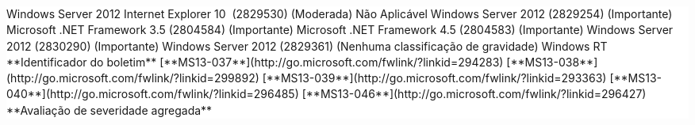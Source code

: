 </td>
</tr>
<tr>
<td style="border:1px solid black;">
Windows Server 2012
</td>
<td style="border:1px solid black;">
Internet Explorer 10   
(2829530)  
(Moderada)
</td>
<td style="border:1px solid black;">
Não Aplicável
</td>
<td style="border:1px solid black;">
Windows Server 2012  
(2829254)  
(Importante)
</td>
<td style="border:1px solid black;">
Microsoft .NET Framework 3.5  
(2804584)  
(Importante)  
Microsoft .NET Framework 4.5  
(2804583)  
(Importante)
</td>
<td style="border:1px solid black;">
Windows Server 2012  
(2830290)  
(Importante)  
Windows Server 2012  
(2829361)  
(Nenhuma classificação de gravidade)
</td>
</tr>
<tr>
<th colspan="6">
Windows RT
</th>
</tr>
<tr class="alternateRow">
<td style="border:1px solid black;">
**Identificador do boletim**
</td>
<td style="border:1px solid black;">
[**MS13-037**](http://go.microsoft.com/fwlink/?linkid=294283)
</td>
<td style="border:1px solid black;">
[**MS13-038**](http://go.microsoft.com/fwlink/?linkid=299892)
</td>
<td style="border:1px solid black;">
[**MS13-039**](http://go.microsoft.com/fwlink/?linkid=293363)
</td>
<td style="border:1px solid black;">
[**MS13-040**](http://go.microsoft.com/fwlink/?linkid=296485)
</td>
<td style="border:1px solid black;">
[**MS13-046**](http://go.microsoft.com/fwlink/?linkid=296427)
</td>
</tr>
<tr>
<td style="border:1px solid black;">
**Avaliação de severidade agregada**